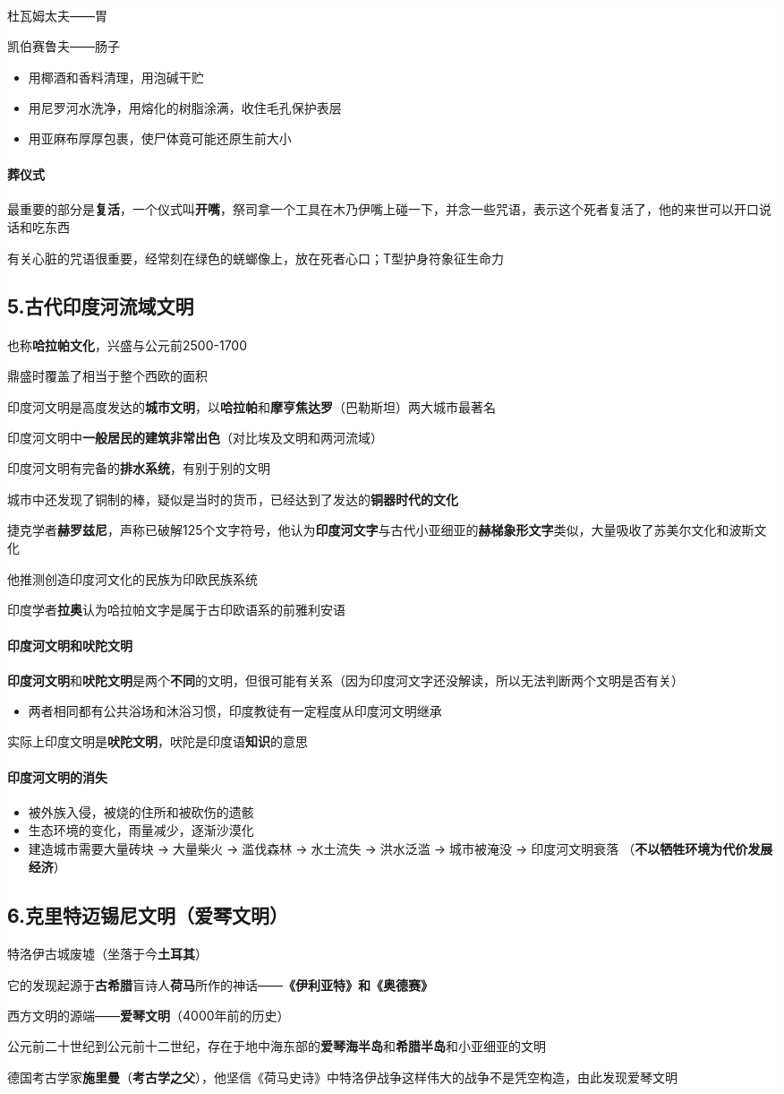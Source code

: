   杜瓦姆太夫——胃

  凯伯赛鲁夫——肠子

- 用椰酒和香料清理，用泡碱干贮

- 用尼罗河水洗净，用熔化的树脂涂满，收住毛孔保护表层

- 用亚麻布厚厚包裹，使尸体竟可能还原生前大小

#### 葬仪式

最重要的部分是**复活**，一个仪式叫**开嘴**，祭司拿一个工具在木乃伊嘴上碰一下，并念一些咒语，表示这个死者复活了，他的来世可以开口说话和吃东西

有关心脏的咒语很重要，经常刻在绿色的蜣螂像上，放在死者心口；T型护身符象征生命力

## 5.古代印度河流域文明

也称**哈拉帕文化**，兴盛与公元前2500-1700

鼎盛时覆盖了相当于整个西欧的面积

印度河文明是高度发达的**城市文明**，以**哈拉帕**和**摩亨焦达罗**（巴勒斯坦）两大城市最著名

印度河文明中**一般居民的建筑非常出色**（对比埃及文明和两河流域）

印度河文明有完备的**排水系统**，有别于别的文明

城市中还发现了铜制的棒，疑似是当时的货币，已经达到了发达的**铜器时代的文化**

捷克学者**赫罗兹尼**，声称已破解125个文字符号，他认为**印度河文字**与古代小亚细亚的**赫梯象形文字**类似，大量吸收了苏美尔文化和波斯文化

他推测创造印度河文化的民族为印欧民族系统

印度学者**拉奥**认为哈拉帕文字是属于古印欧语系的前雅利安语

#### 印度河文明和吠陀文明

**印度河文明**和**吠陀文明**是两个**不同**的文明，但很可能有关系（因为印度河文字还没解读，所以无法判断两个文明是否有关）

- 两者相同都有公共浴场和沐浴习惯，印度教徒有一定程度从印度河文明继承

实际上印度文明是**吠陀文明**，吠陀是印度语**知识**的意思

#### 印度河文明的消失

- 被外族入侵，被烧的住所和被砍伤的遗骸
- 生态环境的变化，雨量减少，逐渐沙漠化
- 建造城市需要大量砖块 -> 大量柴火 -> 滥伐森林 -> 水土流失 -> 洪水泛滥 -> 城市被淹没  -> 印度河文明衰落  （**不以牺牲环境为代价发展经济**）

## 6.克里特迈锡尼文明（爱琴文明）

特洛伊古城废墟（坐落于今**土耳其**）

它的发现起源于**古希腊**盲诗人**荷马**所作的神话——**《伊利亚特》**和**《奥德赛》**

西方文明的源端——**爱琴文明**（4000年前的历史）

公元前二十世纪到公元前十二世纪，存在于地中海东部的**爱琴海半岛**和**希腊半岛**和小亚细亚的文明

德国考古学家**施里曼**（**考古学之父**），他坚信《荷马史诗》中特洛伊战争这样伟大的战争不是凭空构造，由此发现爱琴文明
